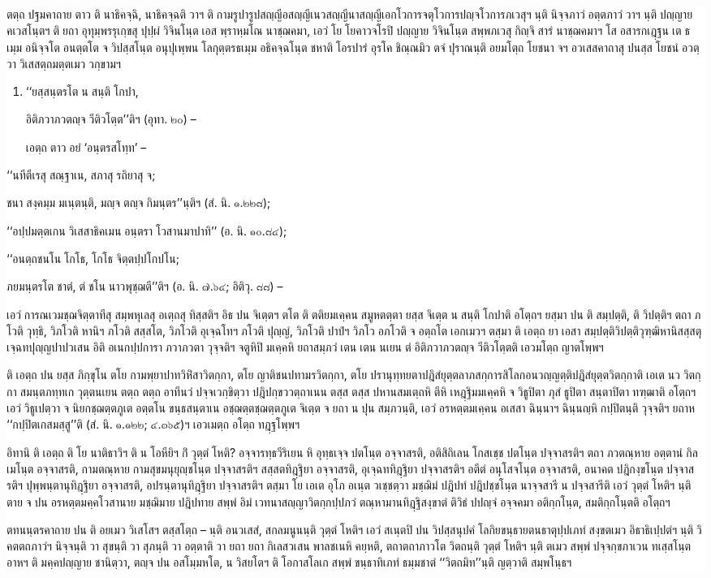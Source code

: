 
<p>ตตฺถ ปฐมคาถาย ตาว ติ นาธิคจฺฉิ, นาธิคจฺฉติ วาฯ ติ กามรูปารูปสญฺญีอสญฺญีเนวสญฺญีนาสญฺญีเอกโวการจตุโวการปญฺจโวการภเวสุฯ นฺติ นิจฺจภาวํ อตฺตภาวํ วาฯ นฺติ ปญฺญาย คเวสโนฺตฯ ติ ยถา อุทุมฺพรรุเกฺขสุ  ปุปฺผํ วิจินโนฺต เอส พฺราหฺมโณ นาชฺฌคมา, เอวํ โย โยคาวจโรปิ ปญฺญาย วิจินโนฺต สพฺพภเวสุ กิญฺจิ สารํ นาชฺฌคมาฯ โส อสารกเฎฺฐน เต ธเมฺม อนิจฺจโต อนตฺตโต จ วิปสฺสโนฺต อนุปุเพฺพน โลกุตฺตรธเมฺม อธิคจฺฉโนฺต ชหาติ โอรปารํ อุรโค ชิณฺณมิว  ตจํ ปุราณนฺติ อยมโตฺถ โยชนา จฯ อวเสสคาถาสุ ปนสฺส โยชนํ อวตฺวา วิเสสตฺถมตฺตเมว วกฺขามฯ</p>


<ol>
<li>
‘‘ยสฺสนฺตรโต น สนฺติ โกปา,  
  
อิติภวาภวตญฺจ วีติวโตฺต’’ติฯ (อุทา. ๒๐) –  
</li>
  
<p>เอตฺถ ตาว อยํ ‘อนฺตรสโทฺท’ –
</ol></p>


<p>
‘‘นทีตีเรสุ สณฺฐาเน, สภาสุ รถิยาสุ จ;  
  
ชนา สงฺคมฺม มเนฺตนฺติ, มญฺจ ตญฺจ กิมนฺตร’’นฺติฯ (สํ. นิ. ๑.๒๒๘);  
</p>
  
<p>
‘‘อปฺปมตฺตเกน วิเสสาธิคเมน อนฺตรา โวสานมาปาทิ’’ (อ. นิ. ๑๐.๘๔);  
  
‘‘อนตฺถชนโน โกโธ, โกโธ จิตฺตปฺปโกปโน;  
  
ภยมนฺตรโต ชาตํ, ตํ ชโน นาวพุชฺฌตี’’ติฯ (อ. นิ. ๗.๖๔; อิติวุ. ๘๘) –  
</p>
  
<p>เอวํ  การณเวมชฺฌจิตฺตาทีสุ สมฺพหุเลสุ อเตฺถสุ ทิสฺสติฯ อิธ ปน จิเตฺตฯ ตโต ติ ตติยมเคฺคน สมูหตตฺตา ยสฺส จิเตฺต น สนฺติ โกปาติ อโตฺถฯ ยสฺมา ปน ติ สมฺปตฺติ, ติ วิปตฺติฯ ตถา ภโวติ วุทฺธิ, วิภโวติ หานิฯ ภโวติ สสฺสโต, วิภโวติ อุเจฺฉโทฯ ภโวติ ปุญฺญํ, วิภโวติ ปาปํฯ วิภโว อภโวติ จ อตฺถโต เอกเมวฯ ตสฺมา ติ เอตฺถ ยา เอสา สมฺปตฺติวิปตฺติวุฑฺฒิหานิสสฺสตุเจฺฉทปุญฺญปาปวเสน อิติ อเนกปฺปการา ภวาภวตา วุจฺจติฯ จตูหิปิ มเคฺคหิ ยถาสมฺภวํ เตน เตน นเยน ตํ อิติภวาภวตญฺจ วีติวโตฺตติ เอวมโตฺถ ญาตโพฺพฯ</p>


<p>   ติ เอตฺถ ปน ยสฺส ภิกฺขุโน ตโย กามพฺยาปาทวิหิํสาวิตกฺกา, ตโย ญาติชนปทามรวิตกฺกา, ตโย ปรานุทฺทยตาปฎิสํยุตฺตลาภสกฺการสิโลกอนวญฺญตฺติปฎิสํยุตฺตวิตกฺกาติ เอเต นว วิตกฺกา สมนฺตภทฺทเก วุตฺตนเยน ตตฺถ ตตฺถ อาทีนวํ ปจฺจเวกฺขิตฺวา  ปฎิปกฺขววตฺถาเนน ตสฺส ตสฺส ปหานสมเตฺถหิ ตีหิ เหฎฺฐิมมเคฺคหิ จ วิธูปิตา ภุสํ ธูปิตา สนฺตาปิตา ทฑฺฒาติ อโตฺถฯ เอวํ วิธูเปตฺวา จ  นิยกชฺฌตฺตภูเต อตฺตโน ขนฺธสนฺตาเน อชฺฌตฺตชฺฌตฺตภูเต จิเตฺต จ ยถา น ปุน สมฺภวนฺติ, เอวํ อรหตฺตมเคฺคน อเสสา ฉินฺนาฯ ฉินฺนญฺหิ กปฺปิตนฺติ วุจฺจติฯ ยถาห ‘‘กปฺปิตเกสมสฺสู’’ติ (สํ. นิ. ๑.๑๒๒; ๔.๓๖๕)ฯ เอวเมตฺถ อโตฺถ ทฎฺฐโพฺพฯ</p>


<p> อิทานิ ติ เอตฺถ ติ โย นาติธาวิฯ ติ น โอหียิฯ กิํ วุตฺตํ โหติ? อจฺจารทฺธวีริเยน หิ อุทฺธเจฺจ ปตโนฺต อจฺจาสรติ, อติสิถิเลน โกสเชฺช ปตโนฺต ปจฺจาสรติฯ ตถา ภวตณฺหาย อตฺตานํ กิลเมโนฺต อจฺจาสรติ, กามตณฺหาย กามสุขมนุยุญฺชโนฺต ปจฺจาสรติฯ สสฺสตทิฎฺฐิยา อจฺจาสรติ, อุเจฺฉททิฎฺฐิยา ปจฺจาสรติฯ อตีตํ อนุโสจโนฺต อจฺจาสรติ, อนาคต ปฎิกงฺขโนฺต ปจฺจาสรติฯ ปุพฺพนฺตานุทิฎฺฐิยา อจฺจาสรติ, อปรนฺตานุทิฎฺฐิยา ปจฺจาสรติฯ ตสฺมา โย เอเต อุโภ อเนฺต วเชฺชตฺวา มชฺฌิมํ ปฎิปทํ ปฎิปชฺชโนฺต นาจฺจสารี น ปจฺจสารีติ เอวํ วุตฺตํ โหติฯ   นฺติ ตาย จ ปน อรหตฺตมคฺคโวสานาย มชฺฌิมาย ปฎิปทาย สพฺพํ อิมํ เวทนาสญฺญาวิตกฺกปฺปภวํ ตณฺหามานทิฎฺฐิสงฺขาตํ ติวิธํ ปปญฺจํ อจฺจคมา อติกฺกโนฺต, สมติกฺกโนฺตติ อโตฺถฯ</p>


<p> ตทนนฺตรคาถาย ปน ติ อยเมว วิเสโสฯ ตสฺสโตฺถ – นฺติ อนวเสสํ, สกลมนูนนฺติ  วุตฺตํ โหติฯ เอวํ สเนฺตปิ ปน วิปสฺสนุปคํ โลกิยขนฺธายตนธาตุปฺปเภทํ สงฺขตเมว อิธาธิเปฺปตํฯ นฺติ วิคตตถภาวํฯ นิจฺจนฺติ วา สุขนฺติ วา สุภนฺติ วา อตฺตาติ วา ยถา ยถา กิเลสวเสน พาลชเนหิ คยฺหติ, ตถาตถาภาวโต วิตถนฺติ วุตฺตํ โหติฯ นฺติ ตเมว สพฺพํ ปจฺจกฺขภาเวน ทเสฺสโนฺต อาหฯ ติ มคฺคปญฺญาย ชานิตฺวา, ตญฺจ ปน อสโมฺมหโต, น วิสยโตฯ ติ โอกาสโลเก สพฺพํ ขนฺธาทิเภทํ ธมฺมชาตํ ‘‘วิตถมิท’’นฺติ ญตฺวาติ สมฺพโนฺธฯ</p>
